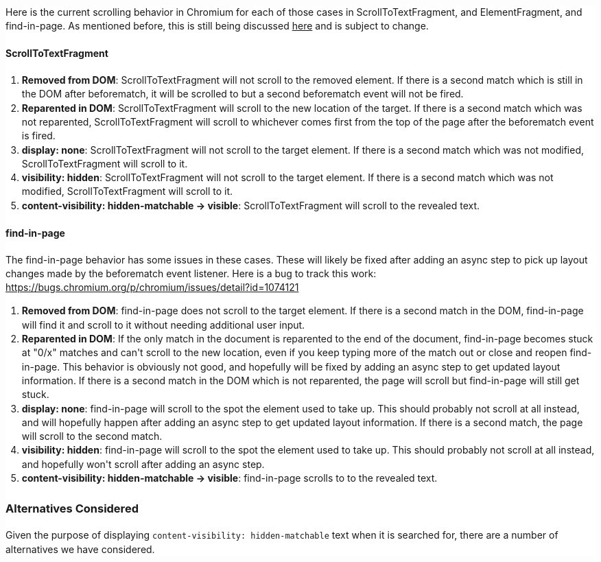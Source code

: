 
Here is the current scrolling behavior in Chromium for each of those cases in
ScrollToTextFragment, and ElementFragment, and find-in-page. As mentioned
before, this is still being discussed
[here](https://github.com/WICG/display-locking/issues/150) and is subject to
change.

#### ScrollToTextFragment
1. **Removed from DOM**: ScrollToTextFragment will not scroll to the removed
element. If there is a second match which is still in the DOM after
beforematch, it will be scrolled to but a second beforematch event will not be
fired.
2. **Reparented in DOM**: ScrollToTextFragment will scroll to the new
location of the target. If there is a second match which was not reparented,
ScrollToTextFragment will scroll to whichever comes first from the top of the
page after the beforematch event is fired.
3. **display: none**: ScrollToTextFragment will not scroll to the target
element. If there is a second match which was not modified, ScrollToTextFragment
will scroll to it.
4. **visibility: hidden**: ScrollToTextFragment will not scroll to the target
element. If there is a second match which was not modified, ScrollToTextFragment
will scroll to it.
5. **content-visibility: hidden-matchable -> visible**: ScrollToTextFragment
will scroll to the revealed text.

#### find-in-page
The find-in-page behavior has some issues in these cases. These will likely
be fixed after adding an async step to pick up layout changes made by the
beforematch event listener. Here is a bug to track this work:
https://bugs.chromium.org/p/chromium/issues/detail?id=1074121
1. **Removed from DOM**: find-in-page does not scroll to the target element. If
there is a second match in the DOM, find-in-page will find it and scroll to it
without needing additional user input.
2. **Reparented in DOM**: If the only match in the document is reparented to the
end of the document, find-in-page becomes stuck at "0/x" matches and can't
scroll to the new location, even if you keep typing more of the match out or
close and reopen find-in-page. This behavior is obviously not good, and
hopefully will be fixed by adding an async step to get updated layout
information. If there is a second match in the DOM which is not reparented,
the page will scroll but find-in-page will still get stuck.
3. **display: none**: find-in-page will scroll to the spot the element used to
take up. This should probably not scroll at all instead, and will hopefully
happen after adding an async step to get updated layout information. If there
is a second match, the page will scroll to the second match.
4. **visibility: hidden**: find-in-page will scroll to the spot the element used
to take up. This should probably not scroll at all instead, and hopefully won't
scroll after adding an async step.
5. **content-visibility: hidden-matchable -> visible**: find-in-page scrolls to
to the revealed text.

### Alternatives Considered
Given the purpose of displaying `content-visibility: hidden-matchable` text
when it is searched for, there are a number of alternatives we have considered.
